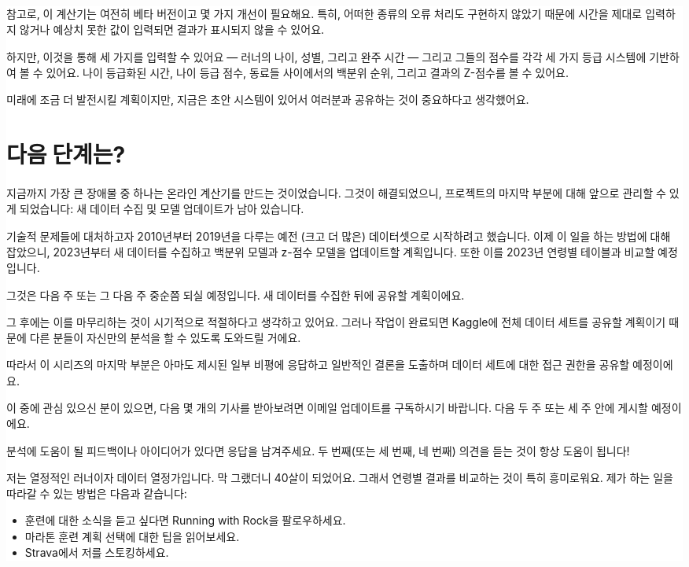 참고로, 이 계산기는 여전히 베타 버전이고 몇 가지 개선이 필요해요. 특히, 어떠한 종류의 오류 처리도 구현하지 않았기 때문에 시간을 제대로 입력하지 않거나 예상치 못한 값이 입력되면 결과가 표시되지 않을 수 있어요.

하지만, 이것을 통해 세 가지를 입력할 수 있어요 — 러너의 나이, 성별, 그리고 완주 시간 — 그리고 그들의 점수를 각각 세 가지 등급 시스템에 기반하여 볼 수 있어요. 나이 등급화된 시간, 나이 등급 점수, 동료들 사이에서의 백분위 순위, 그리고 결과의 Z-점수를 볼 수 있어요.

<div class="content-ad"></div>

미래에 조금 더 발전시킬 계획이지만, 지금은 초안 시스템이 있어서 여러분과 공유하는 것이 중요하다고 생각했어요.

# 다음 단계는?

지금까지 가장 큰 장애물 중 하나는 온라인 계산기를 만드는 것이었습니다. 그것이 해결되었으니, 프로젝트의 마지막 부분에 대해 앞으로 관리할 수 있게 되었습니다: 새 데이터 수집 및 모델 업데이트가 남아 있습니다.

기술적 문제들에 대처하고자 2010년부터 2019년을 다루는 예전 (크고 더 많은) 데이터셋으로 시작하려고 했습니다. 이제 이 일을 하는 방법에 대해 잡았으니, 2023년부터 새 데이터를 수집하고 백분위 모델과 z-점수 모델을 업데이트할 계획입니다. 또한 이를 2023년 연령별 테이블과 비교할 예정입니다.

<div class="content-ad"></div>

그것은 다음 주 또는 그 다음 주 중순쯤 되실 예정입니다. 새 데이터를 수집한 뒤에 공유할 계획이에요.

그 후에는 이를 마무리하는 것이 시기적으로 적절하다고 생각하고 있어요. 그러나 작업이 완료되면 Kaggle에 전체 데이터 세트를 공유할 계획이기 때문에 다른 분들이 자신만의 분석을 할 수 있도록 도와드릴 거에요.

따라서 이 시리즈의 마지막 부분은 아마도 제시된 일부 비평에 응답하고 일반적인 결론을 도출하며 데이터 세트에 대한 접근 권한을 공유할 예정이에요.

이 중에 관심 있으신 분이 있으면, 다음 몇 개의 기사를 받아보려면 이메일 업데이트를 구독하시기 바랍니다. 다음 두 주 또는 세 주 안에 게시할 예정이에요.

<div class="content-ad"></div>

분석에 도움이 될 피드백이나 아이디어가 있다면 응답을 남겨주세요. 두 번째(또는 세 번째, 네 번째) 의견을 듣는 것이 항상 도움이 됩니다!

저는 열정적인 러너이자 데이터 열정가입니다. 막 그랬더니 40살이 되었어요. 그래서 연령별 결과를 비교하는 것이 특히 흥미로워요. 제가 하는 일을 따라갈 수 있는 방법은 다음과 같습니다:

- 훈련에 대한 소식을 듣고 싶다면 Running with Rock을 팔로우하세요.
- 마라톤 훈련 계획 선택에 대한 팁을 읽어보세요.
- Strava에서 저를 스토킹하세요.
